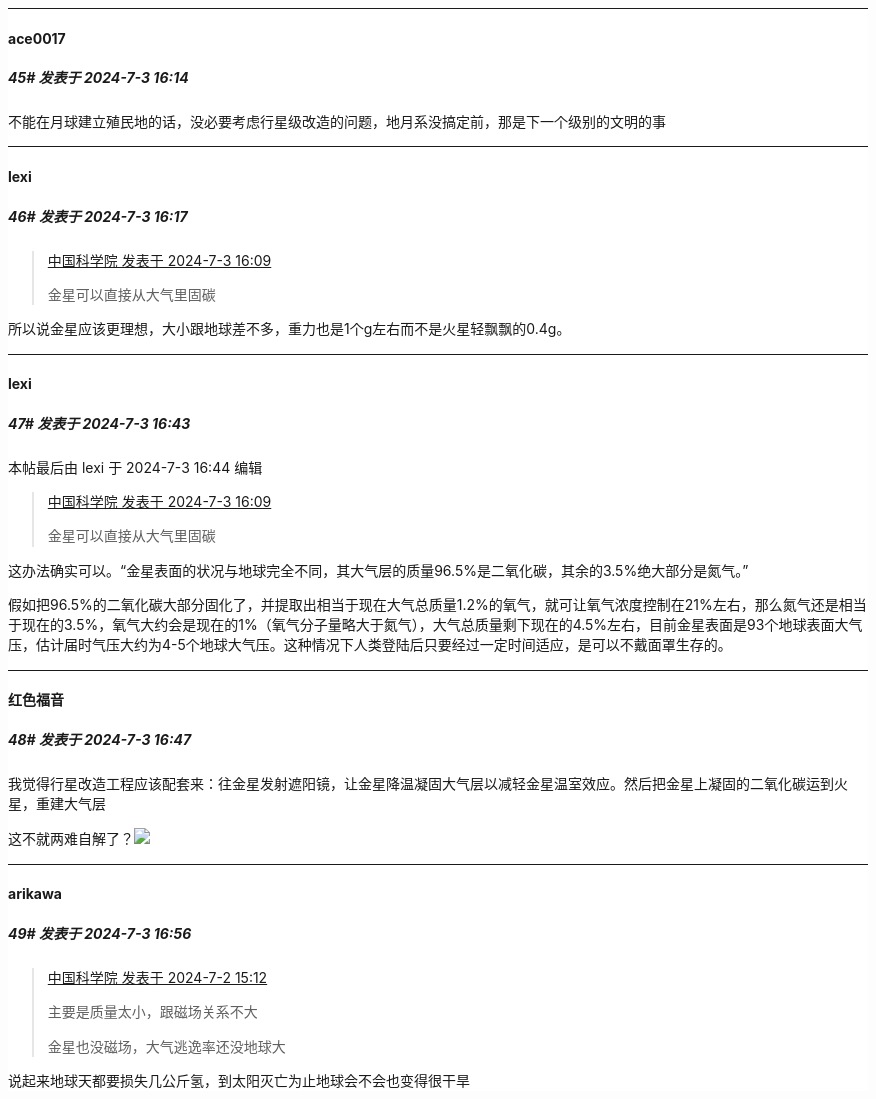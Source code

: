
*****

####  ace0017  
##### 45#       发表于 2024-7-3 16:14

不能在月球建立殖民地的话，没必要考虑行星级改造的问题，地月系没搞定前，那是下一个级别的文明的事


*****

####  lexi  
##### 46#       发表于 2024-7-3 16:17

<blockquote><a href="httphttps://bbs.saraba1st.com/2b/forum.php?mod=redirect&amp;goto=findpost&amp;pid=65468335&amp;ptid=2189856" target="_blank">中国科学院 发表于 2024-7-3 16:09</a>

金星可以直接从大气里固碳</blockquote>
所以说金星应该更理想，大小跟地球差不多，重力也是1个g左右而不是火星轻飘飘的0.4g。


*****

####  lexi  
##### 47#       发表于 2024-7-3 16:43

 本帖最后由 lexi 于 2024-7-3 16:44 编辑 
<blockquote><a href="httphttps://bbs.saraba1st.com/2b/forum.php?mod=redirect&amp;goto=findpost&amp;pid=65468335&amp;ptid=2189856" target="_blank">中国科学院 发表于 2024-7-3 16:09</a>

金星可以直接从大气里固碳</blockquote>这办法确实可以。“金星表面的状况与地球完全不同，其大气层的质量96.5%是二氧化碳，其余的3.5%绝大部分是氮气。”

假如把96.5%的二氧化碳大部分固化了，并提取出相当于现在大气总质量1.2%的氧气，就可让氧气浓度控制在21%左右，那么氮气还是相当于现在的3.5%，氧气大约会是现在的1%（氧气分子量略大于氮气），大气总质量剩下现在的4.5%左右，目前金星表面是93个地球表面大气压，估计届时气压大约为4-5个地球大气压。这种情况下人类登陆后只要经过一定时间适应，是可以不戴面罩生存的。


*****

####  红色福音  
##### 48#       发表于 2024-7-3 16:47

我觉得行星改造工程应该配套来：往金星发射遮阳镜，让金星降温凝固大气层以减轻金星温室效应。然后把金星上凝固的二氧化碳运到火星，重建大气层

这不就两难自解了？<img src="https://static.saraba1st.com/image/smiley/face2017/050.png" referrerpolicy="no-referrer">


*****

####  arikawa  
##### 49#       发表于 2024-7-3 16:56

<blockquote><a href="httphttps://bbs.saraba1st.com/2b/forum.php?mod=redirect&amp;goto=findpost&amp;pid=65457223&amp;ptid=2189856" target="_blank">中国科学院 发表于 2024-7-2 15:12</a>

主要是质量太小，跟磁场关系不大

金星也没磁场，大气逃逸率还没地球大</blockquote>
说起来地球天都要损失几公斤氢，到太阳灭亡为止地球会不会也变得很干旱
